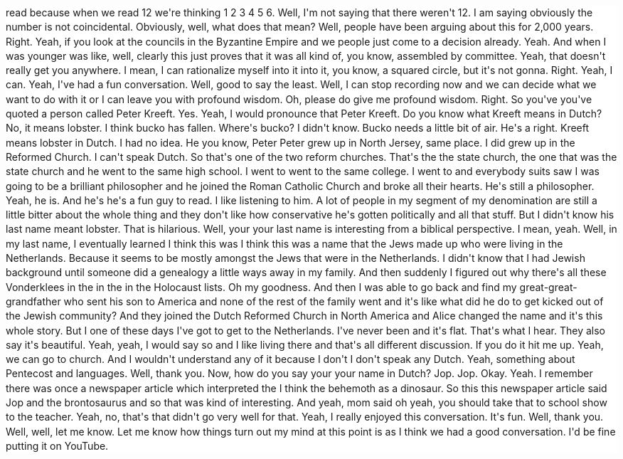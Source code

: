 read because when we read 12 we're thinking 1 2 3 4 5 6. Well, I'm not saying that there weren't 12. I am saying obviously the number is not coincidental. Obviously, well, what does that mean? Well, people have been arguing about this for 2,000 years. Right. Yeah, if you look at the councils in the Byzantine Empire and we people just come to a decision already. Yeah. And when I was younger was like, well, clearly this just proves that it was all kind of, you know, assembled by committee. Yeah, that doesn't really get you anywhere. I mean, I can rationalize myself into it into it, you know, a squared circle, but it's not gonna. Right. Yeah, I can. Yeah, I've had a fun conversation. Well, good to say the least. Well, I can stop recording now and we can decide what we want to do with it or I can leave you with profound wisdom. Oh, please do give me profound wisdom. Right. So you've you've quoted a person called Peter Kreeft. Yes. Yeah, I would pronounce that Peter Kreeft. Do you know what Kreeft means in Dutch? No, it means lobster. I think bucko has fallen. Where's bucko? I didn't know. Bucko needs a little bit of air. He's a right. Kreeft means lobster in Dutch. I had no idea. He you know, Peter Peter grew up in North Jersey, same place. I did grew up in the Reformed Church. I can't speak Dutch. So that's one of the two reform churches. That's the the state church, the one that was the state church and he went to the same high school. I went to went to the same college. I went to and everybody suits saw I was going to be a brilliant philosopher and he joined the Roman Catholic Church and broke all their hearts. He's still a philosopher. Yeah, he is. And he's he's a fun guy to read. I like listening to him. A lot of people in my segment of my denomination are still a little bitter about the whole thing and they don't like how conservative he's gotten politically and all that stuff. But I didn't know his last name meant lobster. That is hilarious. Well, your your last name is interesting from a biblical perspective. I mean, yeah. Well, in my last name, I eventually learned I think this was I think this was a name that the Jews made up who were living in the Netherlands. Because it seems to be mostly amongst the Jews that were in the Netherlands. I didn't know that I had Jewish background until someone did a genealogy a little ways away in my family. And then suddenly I figured out why there's all these Vonderklees in the in the in the Holocaust lists. Oh my goodness. And then I was able to go back and find my great-great-grandfather who sent his son to America and none of the rest of the family went and it's like what did he do to get kicked out of the Jewish community? And they joined the Dutch Reformed Church in North America and Alice changed the name and it's this whole story. But I one of these days I've got to get to the Netherlands. I've never been and it's flat. That's what I hear. They also say it's beautiful. Yeah, yeah, I would say so and I like living there and that's all different discussion. If you do it hit me up. Yeah, we can go to church. And I wouldn't understand any of it because I don't I don't speak any Dutch. Yeah, something about Pentecost and languages. Well, thank you. Now, how do you say your your name in Dutch? Jop. Jop. Okay. Yeah. I remember there was once a newspaper article which interpreted the I think the behemoth as a dinosaur. So this this newspaper article said Jop and the brontosaurus and so that was kind of interesting. And yeah, mom said oh yeah, you should take that to school show to the teacher. Yeah, no, that's that didn't go very well for that. Yeah, I really enjoyed this conversation. It's fun. Well, thank you. Well, well, let me know. Let me know how things turn out my mind at this point is as I think we had a good conversation. I'd be fine putting it on YouTube.